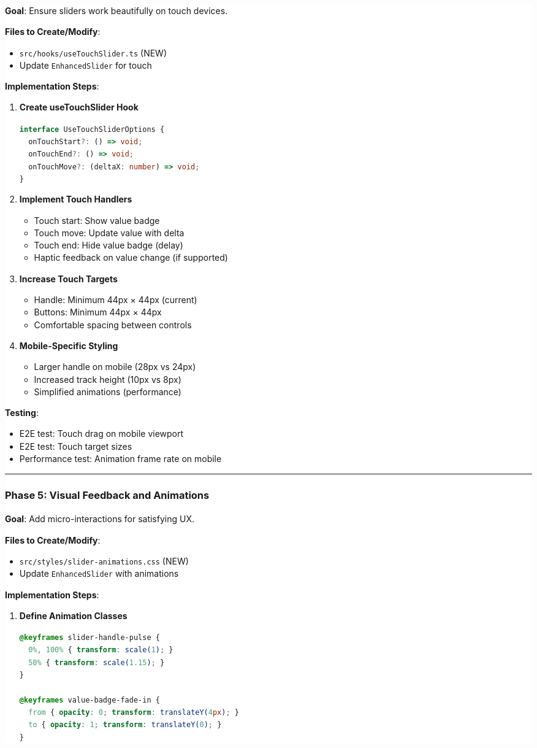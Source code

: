 **Goal**: Ensure sliders work beautifully on touch devices.

**Files to Create/Modify**:
- `src/hooks/useTouchSlider.ts` (NEW)
- Update `EnhancedSlider` for touch

**Implementation Steps**:

1. **Create useTouchSlider Hook**
   ```typescript
   interface UseTouchSliderOptions {
     onTouchStart?: () => void;
     onTouchEnd?: () => void;
     onTouchMove?: (deltaX: number) => void;
   }
   ```

2. **Implement Touch Handlers**
   - Touch start: Show value badge
   - Touch move: Update value with delta
   - Touch end: Hide value badge (delay)
   - Haptic feedback on value change (if supported)

3. **Increase Touch Targets**
   - Handle: Minimum 44px × 44px (current)
   - Buttons: Minimum 44px × 44px
   - Comfortable spacing between controls

4. **Mobile-Specific Styling**
   - Larger handle on mobile (28px vs 24px)
   - Increased track height (10px vs 8px)
   - Simplified animations (performance)

**Testing**:
- E2E test: Touch drag on mobile viewport
- E2E test: Touch target sizes
- Performance test: Animation frame rate on mobile

---

### Phase 5: Visual Feedback and Animations

**Goal**: Add micro-interactions for satisfying UX.

**Files to Create/Modify**:
- `src/styles/slider-animations.css` (NEW)
- Update `EnhancedSlider` with animations

**Implementation Steps**:

1. **Define Animation Classes**
   ```css
   @keyframes slider-handle-pulse {
     0%, 100% { transform: scale(1); }
     50% { transform: scale(1.15); }
   }

   @keyframes value-badge-fade-in {
     from { opacity: 0; transform: translateY(4px); }
     to { opacity: 1; transform: translateY(0); }
   }
   ```
